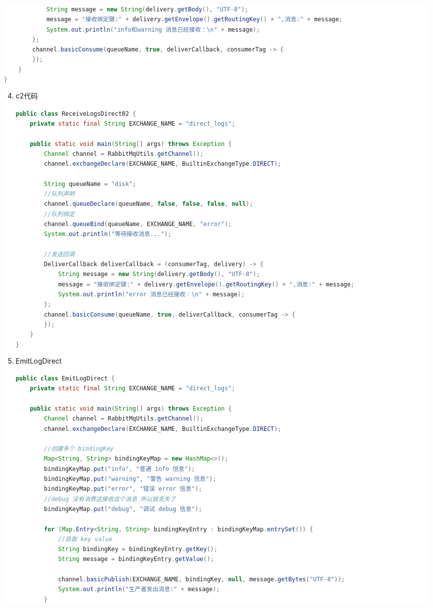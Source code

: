    ```java
               String message = new String(delivery.getBody(), "UTF-8");
               message = "接收绑定键:" + delivery.getEnvelope().getRoutingKey() + ",消息:" + message;
               System.out.println("info和warning 消息已经接收：\n" + message);
           };
           channel.basicConsume(queueName, true, deliverCallback, consumerTag -> {
           });
       }
   }
   ```

4. c2代码

   ```java
   public class ReceiveLogsDirect02 {
       private static final String EXCHANGE_NAME = "direct_logs";
   
       public static void main(String[] args) throws Exception {
           Channel channel = RabbitMqUtils.getChannel();
           channel.exchangeDeclare(EXCHANGE_NAME, BuiltinExchangeType.DIRECT);
   
           String queueName = "disk";
           //队列声明
           channel.queueDeclare(queueName, false, false, false, null);
           //队列绑定
           channel.queueBind(queueName, EXCHANGE_NAME, "error");
           System.out.println("等待接收消息...");
   
           //发送回调
           DeliverCallback deliverCallback = (consumerTag, delivery) -> {
               String message = new String(delivery.getBody(), "UTF-8");
               message = "接收绑定键:" + delivery.getEnvelope().getRoutingKey() + ",消息:" + message;
               System.out.println("error 消息已经接收：\n" + message);
           };
           channel.basicConsume(queueName, true, deliverCallback, consumerTag -> {
           });
       }
   }
   ```

5. EmitLogDirect

   ```java
   public class EmitLogDirect {
       private static final String EXCHANGE_NAME = "direct_logs";
   
       public static void main(String[] args) throws Exception {
           Channel channel = RabbitMqUtils.getChannel();
           channel.exchangeDeclare(EXCHANGE_NAME, BuiltinExchangeType.DIRECT);
   
           //创建多个 bindingKey
           Map<String, String> bindingKeyMap = new HashMap<>();
           bindingKeyMap.put("info", "普通 info 信息");
           bindingKeyMap.put("warning", "警告 warning 信息");
           bindingKeyMap.put("error", "错误 error 信息");
           //debug 没有消费这接收这个消息 所以就丢失了
           bindingKeyMap.put("debug", "调试 debug 信息");
   
           for (Map.Entry<String, String> bindingKeyEntry : bindingKeyMap.entrySet()) {
               //获取 key value
               String bindingKey = bindingKeyEntry.getKey();
               String message = bindingKeyEntry.getValue();
   
               channel.basicPublish(EXCHANGE_NAME, bindingKey, null, message.getBytes("UTF-8"));
               System.out.println("生产者发出消息:" + message);
           }
   ```